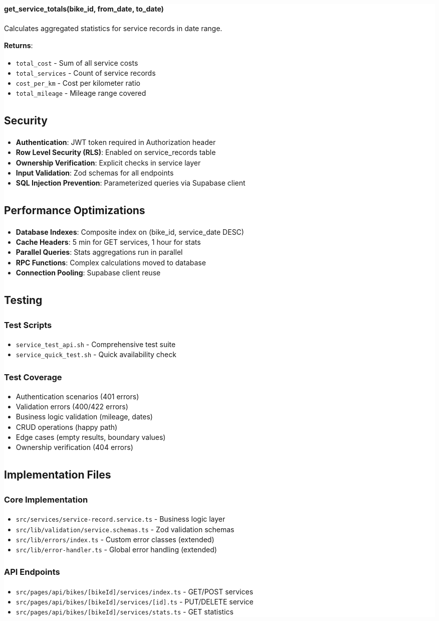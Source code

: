 #### get_service_totals(bike_id, from_date, to_date)
Calculates aggregated statistics for service records in date range.

**Returns**:
- `total_cost` - Sum of all service costs
- `total_services` - Count of service records
- `cost_per_km` - Cost per kilometer ratio
- `total_mileage` - Mileage range covered

## Security

- **Authentication**: JWT token required in Authorization header
- **Row Level Security (RLS)**: Enabled on service_records table
- **Ownership Verification**: Explicit checks in service layer
- **Input Validation**: Zod schemas for all endpoints
- **SQL Injection Prevention**: Parameterized queries via Supabase client

## Performance Optimizations

- **Database Indexes**: Composite index on (bike_id, service_date DESC)
- **Cache Headers**: 5 min for GET services, 1 hour for stats
- **Parallel Queries**: Stats aggregations run in parallel
- **RPC Functions**: Complex calculations moved to database
- **Connection Pooling**: Supabase client reuse

## Testing

### Test Scripts
- `service_test_api.sh` - Comprehensive test suite
- `service_quick_test.sh` - Quick availability check

### Test Coverage
- Authentication scenarios (401 errors)
- Validation errors (400/422 errors)
- Business logic validation (mileage, dates)
- CRUD operations (happy path)
- Edge cases (empty results, boundary values)
- Ownership verification (404 errors)

## Implementation Files

### Core Implementation
- `src/services/service-record.service.ts` - Business logic layer
- `src/lib/validation/service.schemas.ts` - Zod validation schemas
- `src/lib/errors/index.ts` - Custom error classes (extended)
- `src/lib/error-handler.ts` - Global error handling (extended)

### API Endpoints
- `src/pages/api/bikes/[bikeId]/services/index.ts` - GET/POST services
- `src/pages/api/bikes/[bikeId]/services/[id].ts` - PUT/DELETE service
- `src/pages/api/bikes/[bikeId]/services/stats.ts` - GET statistics
